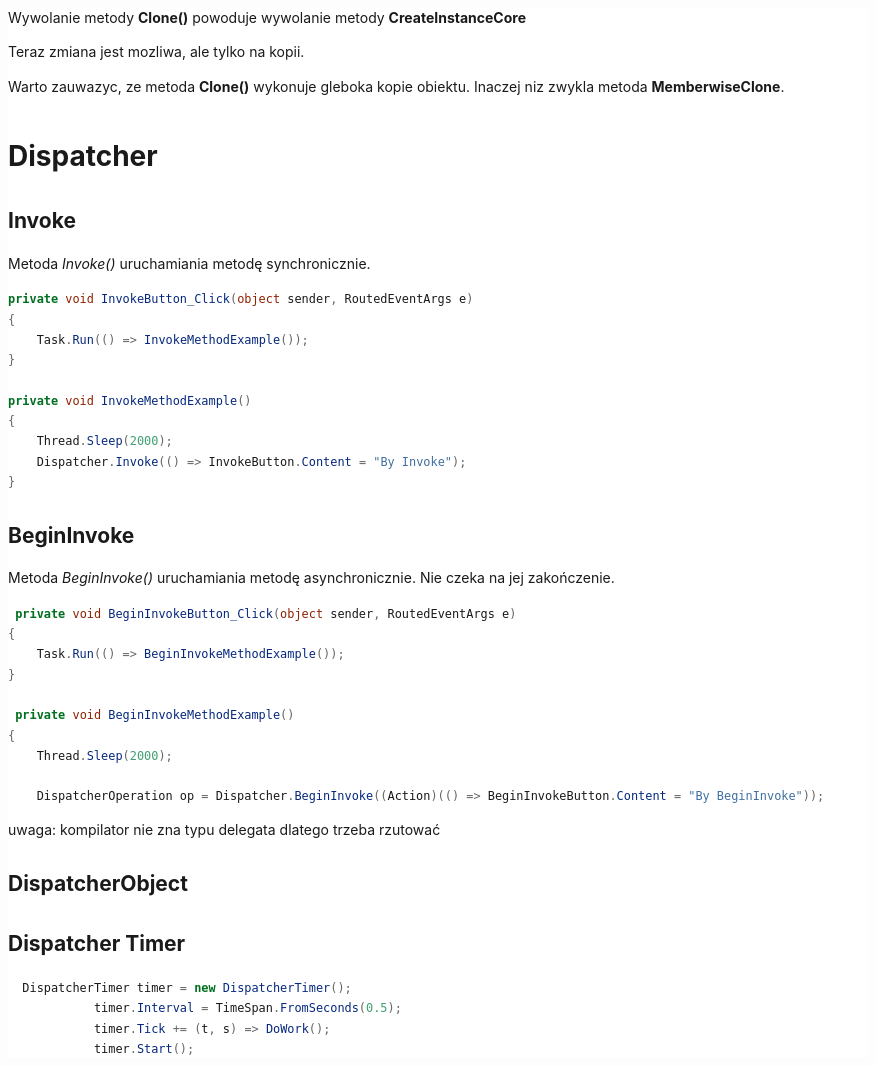 Wywolanie metody **Clone()** powoduje wywolanie metody **CreateInstanceCore**

Teraz zmiana jest mozliwa, ale tylko na kopii.

Warto zauwazyc, ze metoda **Clone()** wykonuje gleboka kopie obiektu.
Inaczej niz zwykla metoda **MemberwiseClone**.


# Dispatcher

## Invoke

Metoda _Invoke()_ uruchamiania metodę synchronicznie.

~~~ csharp
private void InvokeButton_Click(object sender, RoutedEventArgs e)
{
    Task.Run(() => InvokeMethodExample());
}

private void InvokeMethodExample()
{
    Thread.Sleep(2000);
    Dispatcher.Invoke(() => InvokeButton.Content = "By Invoke");
}
~~~        

## BeginInvoke

Metoda _BeginInvoke()_ uruchamiania metodę asynchronicznie. Nie czeka na jej zakończenie.

~~~ csharp
 private void BeginInvokeButton_Click(object sender, RoutedEventArgs e)
{
    Task.Run(() => BeginInvokeMethodExample());
}

 private void BeginInvokeMethodExample()
{
    Thread.Sleep(2000);

    DispatcherOperation op = Dispatcher.BeginInvoke((Action)(() => BeginInvokeButton.Content = "By BeginInvoke"));
~~~        
uwaga: kompilator nie zna typu delegata dlatego trzeba rzutować


## DispatcherObject


## Dispatcher Timer

~~~ csharp
  DispatcherTimer timer = new DispatcherTimer();
            timer.Interval = TimeSpan.FromSeconds(0.5);
            timer.Tick += (t, s) => DoWork();
            timer.Start();
~~~
